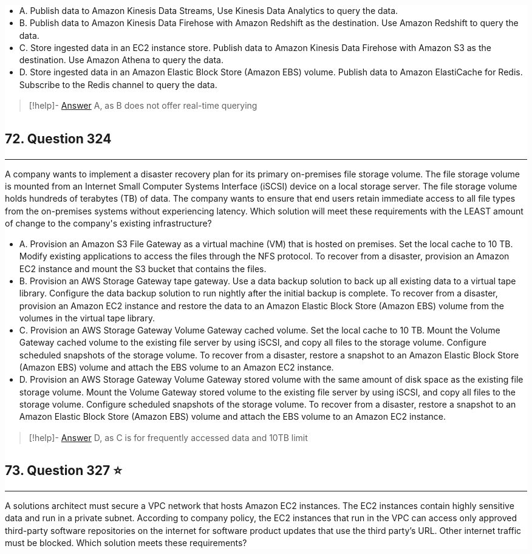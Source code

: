 - A. Publish data to Amazon Kinesis Data Streams, Use Kinesis Data Analytics to query the data.
- B. Publish data to Amazon Kinesis Data Firehose with Amazon Redshift as the destination. Use Amazon Redshift to query the data.
- C. Store ingested data in an EC2 instance store. Publish data to Amazon Kinesis Data Firehose with Amazon S3 as the destination. Use Amazon Athena to query the data.
- D. Store ingested data in an Amazon Elastic Block Store (Amazon EBS) volume. Publish data to Amazon ElastiCache for Redis. Subscribe to the Redis channel to query the data.

> [!help]- [Answer](https://www.examtopics.com/discussions/amazon/view/99752-exam-aws-certified-solutions-architect-associate-saa-c03/)
> A, as B does not offer real-time querying

## 72. Question 324
---
A company wants to implement a disaster recovery plan for its primary on-premises file storage volume. The file storage volume is mounted from an Internet Small Computer Systems Interface (iSCSI) device on a local storage server. The file storage volume holds hundreds of terabytes (TB) of data.
The company wants to ensure that end users retain immediate access to all file types from the on-premises systems without experiencing latency.
Which solution will meet these requirements with the LEAST amount of change to the company's existing infrastructure?

- A. Provision an Amazon S3 File Gateway as a virtual machine (VM) that is hosted on premises. Set the local cache to 10 TB. Modify existing applications to access the files through the NFS protocol. To recover from a disaster, provision an Amazon EC2 instance and mount the S3 bucket that contains the files.
- B. Provision an AWS Storage Gateway tape gateway. Use a data backup solution to back up all existing data to a virtual tape library. Configure the data backup solution to run nightly after the initial backup is complete. To recover from a disaster, provision an Amazon EC2 instance and restore the data to an Amazon Elastic Block Store (Amazon EBS) volume from the volumes in the virtual tape library.
- C. Provision an AWS Storage Gateway Volume Gateway cached volume. Set the local cache to 10 TB. Mount the Volume Gateway cached volume to the existing file server by using iSCSI, and copy all files to the storage volume. Configure scheduled snapshots of the storage volume. To recover from a disaster, restore a snapshot to an Amazon Elastic Block Store (Amazon EBS) volume and attach the EBS volume to an Amazon EC2 instance.
- D. Provision an AWS Storage Gateway Volume Gateway stored volume with the same amount of disk space as the existing file storage volume. Mount the Volume Gateway stored volume to the existing file server by using iSCSI, and copy all files to the storage volume. Configure scheduled snapshots of the storage volume. To recover from a disaster, restore a snapshot to an Amazon Elastic Block Store (Amazon EBS) volume and attach the EBS volume to an Amazon EC2 instance.

> [!help]- [Answer](https://www.examtopics.com/discussions/amazon/view/99711-exam-aws-certified-solutions-architect-associate-saa-c03/)
> D, as C is for frequently accessed data and 10TB limit

## 73. Question 327 ⭐️
---
A solutions architect must secure a VPC network that hosts Amazon EC2 instances. The EC2 instances contain highly sensitive data and run in a private subnet. According to company policy, the EC2 instances that run in the VPC can access only approved third-party software repositories on the internet for software product updates that use the third party’s URL. Other internet traffic must be blocked.
Which solution meets these requirements?
